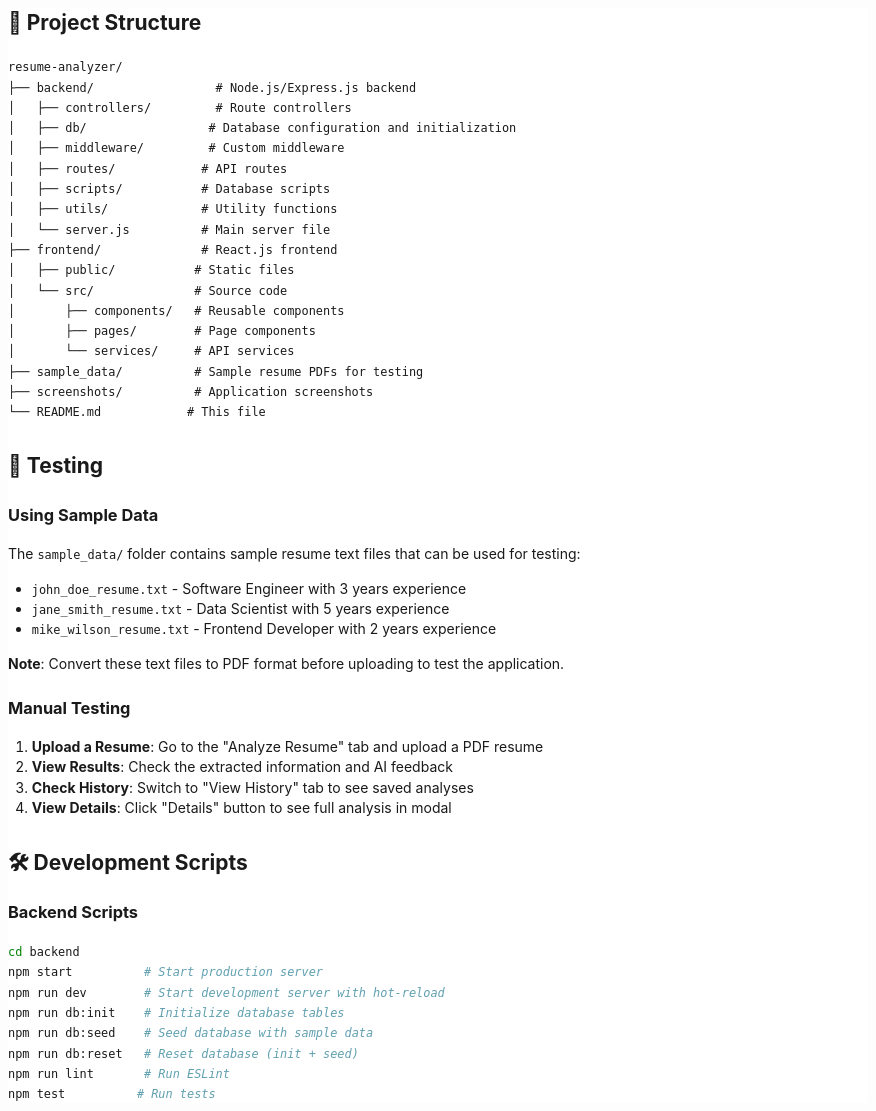 ## 📁 Project Structure

```
resume-analyzer/
├── backend/                 # Node.js/Express.js backend
│   ├── controllers/         # Route controllers
│   ├── db/                 # Database configuration and initialization
│   ├── middleware/         # Custom middleware
│   ├── routes/            # API routes
│   ├── scripts/           # Database scripts
│   ├── utils/             # Utility functions
│   └── server.js          # Main server file
├── frontend/              # React.js frontend
│   ├── public/           # Static files
│   └── src/              # Source code
│       ├── components/   # Reusable components
│       ├── pages/        # Page components
│       └── services/     # API services
├── sample_data/          # Sample resume PDFs for testing
├── screenshots/          # Application screenshots
└── README.md            # This file
```

## 🧪 Testing

### Using Sample Data

The `sample_data/` folder contains sample resume text files that can be used for testing:
- `john_doe_resume.txt` - Software Engineer with 3 years experience
- `jane_smith_resume.txt` - Data Scientist with 5 years experience
- `mike_wilson_resume.txt` - Frontend Developer with 2 years experience

**Note**: Convert these text files to PDF format before uploading to test the application.

### Manual Testing

1. **Upload a Resume**: Go to the "Analyze Resume" tab and upload a PDF resume
2. **View Results**: Check the extracted information and AI feedback
3. **Check History**: Switch to "View History" tab to see saved analyses
4. **View Details**: Click "Details" button to see full analysis in modal

## 🛠️ Development Scripts

### Backend Scripts
```bash
cd backend
npm start          # Start production server
npm run dev        # Start development server with hot-reload
npm run db:init    # Initialize database tables
npm run db:seed    # Seed database with sample data
npm run db:reset   # Reset database (init + seed)
npm run lint       # Run ESLint
npm test          # Run tests
```
